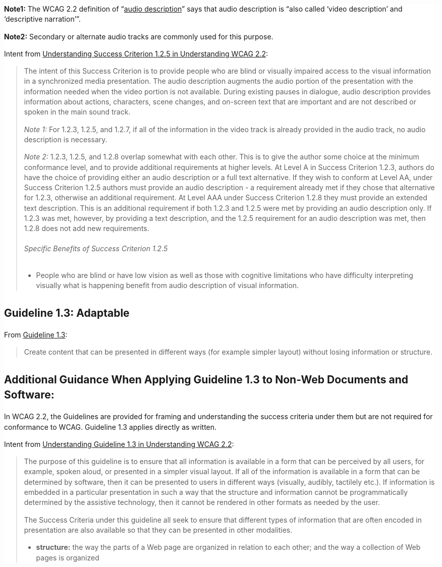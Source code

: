 **Note1:** The WCAG 2.2 definition of “[audio description](http://www.w3.org/TR/WCAG22/#dfn-audio-descriptions)” says that audio description is “also called ‘video description’ and ‘descriptive narration’”.

**Note2:** Secondary or alternate audio tracks are commonly used for this purpose.

Intent from [Understanding Success Criterion 1.2.5 in Understanding WCAG 2.2](http://www.w3.org/WAI/WCAG22/Understanding/audio-description-prerecorded#intent):

> The intent of this Success Criterion is to provide people who are blind or visually impaired access to the visual information in a synchronized media presentation. The audio description augments the audio portion of the presentation with the information needed when the video portion is not available. During existing pauses in dialogue, audio description provides information about actions, characters, scene changes, and on-screen text that are important and are not described or spoken in the main sound track.
> 
> _Note 1:_ For 1.2.3, 1.2.5, and 1.2.7, if all of the information in the video track is already provided in the audio track, no audio description is necessary.
> 
> _Note 2:_ 1.2.3, 1.2.5, and 1.2.8 overlap somewhat with each other. This is to give the author some choice at the minimum conformance level, and to provide additional requirements at higher levels. At Level A in Success Criterion 1.2.3, authors do have the choice of providing either an audio description or a full text alternative. If they wish to conform at Level AA, under Success Criterion 1.2.5 authors must provide an audio description - a requirement already met if they chose that alternative for 1.2.3, otherwise an additional requirement. At Level AAA under Success Criterion 1.2.8 they must provide an extended text description. This is an additional requirement if both 1.2.3 and 1.2.5 were met by providing an audio description only. If 1.2.3 was met, however, by providing a text description, and the 1.2.5 requirement for an audio description was met, then 1.2.8 does not add new requirements.
> 
> ###### Specific Benefits of Success Criterion 1.2.5
> 
> *   People who are blind or have low vision as well as those with cognitive limitations who have difficulty interpreting visually what is happening benefit from audio description of visual information.
>     

Guideline 1.3: Adaptable
------------------------

From [Guideline 1.3](http://www.w3.org/TR/WCAG22/#adaptable):

> Create content that can be presented in different ways (for example simpler layout) without losing information or structure.

Additional Guidance When Applying Guideline 1.3 to Non-Web Documents and Software:
----------------------------------------------------------------------------------

In WCAG 2.2, the Guidelines are provided for framing and understanding the success criteria under them but are not required for conformance to WCAG. Guideline 1.3 applies directly as written.

Intent from [Understanding Guideline 1.3 in Understanding WCAG 2.2](http://www.w3.org/WAI/WCAG22/Understanding/adaptable#intent):

> The purpose of this guideline is to ensure that all information is available in a form that can be perceived by all users, for example, spoken aloud, or presented in a simpler visual layout. If all of the information is available in a form that can be determined by software, then it can be presented to users in different ways (visually, audibly, tactilely etc.). If information is embedded in a particular presentation in such a way that the structure and information cannot be programmatically determined by the assistive technology, then it cannot be rendered in other formats as needed by the user.
> 
> The Success Criteria under this guideline all seek to ensure that different types of information that are often encoded in presentation are also available so that they can be presented in other modalities.
> 
> *   **structure:** the way the parts of a Web page are organized in relation to each other; and the way a collection of Web pages is organized